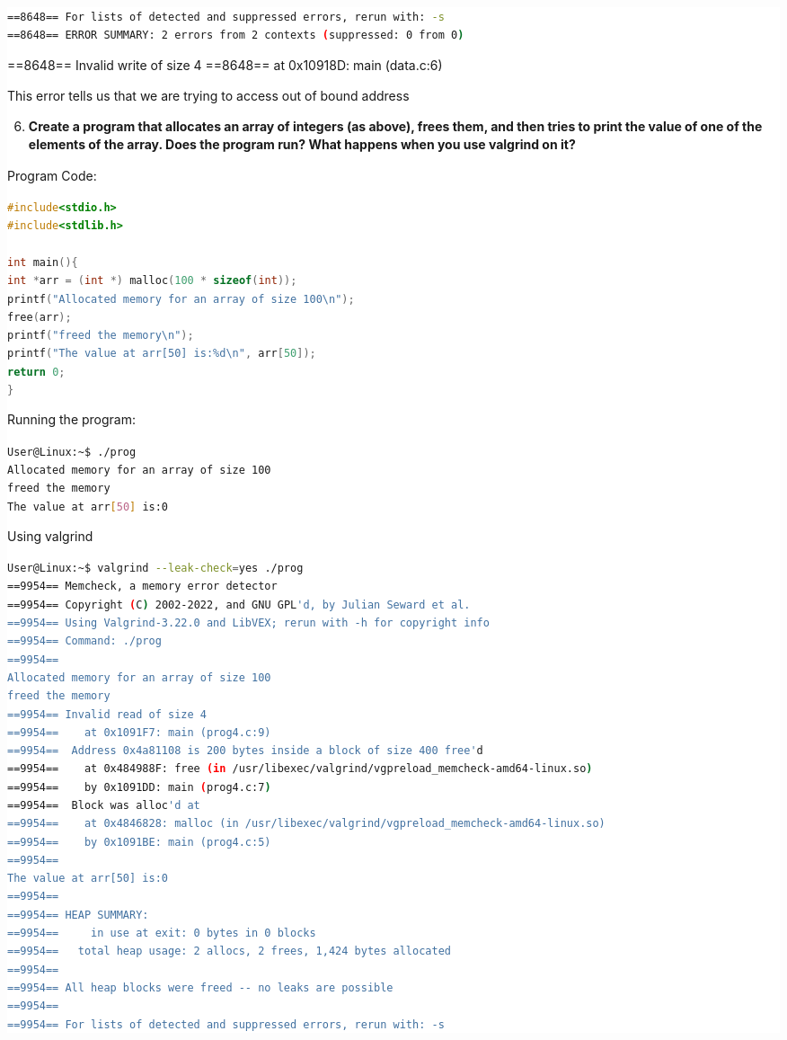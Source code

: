 ```bash
==8648== For lists of detected and suppressed errors, rerun with: -s
==8648== ERROR SUMMARY: 2 errors from 2 contexts (suppressed: 0 from 0)

```

==8648== Invalid write of size 4
==8648==    at 0x10918D: main (data.c:6)

This error tells us that we are trying to access out of bound address

6. **Create a program that allocates an array of integers (as above), frees them, and then tries to print the value of one of the elements of the array. Does the program run? What happens when you use valgrind on it?**

Program Code:

```c
#include<stdio.h>
#include<stdlib.h>

int main(){
int *arr = (int *) malloc(100 * sizeof(int));
printf("Allocated memory for an array of size 100\n");
free(arr);
printf("freed the memory\n");
printf("The value at arr[50] is:%d\n", arr[50]);
return 0;
}
```

Running the program:

```bash
User@Linux:~$ ./prog
Allocated memory for an array of size 100
freed the memory
The value at arr[50] is:0
```

Using valgrind

```bash
User@Linux:~$ valgrind --leak-check=yes ./prog
==9954== Memcheck, a memory error detector
==9954== Copyright (C) 2002-2022, and GNU GPL'd, by Julian Seward et al.
==9954== Using Valgrind-3.22.0 and LibVEX; rerun with -h for copyright info
==9954== Command: ./prog
==9954== 
Allocated memory for an array of size 100
freed the memory
==9954== Invalid read of size 4
==9954==    at 0x1091F7: main (prog4.c:9)
==9954==  Address 0x4a81108 is 200 bytes inside a block of size 400 free'd
==9954==    at 0x484988F: free (in /usr/libexec/valgrind/vgpreload_memcheck-amd64-linux.so)
==9954==    by 0x1091DD: main (prog4.c:7)
==9954==  Block was alloc'd at
==9954==    at 0x4846828: malloc (in /usr/libexec/valgrind/vgpreload_memcheck-amd64-linux.so)
==9954==    by 0x1091BE: main (prog4.c:5)
==9954== 
The value at arr[50] is:0
==9954== 
==9954== HEAP SUMMARY:
==9954==     in use at exit: 0 bytes in 0 blocks
==9954==   total heap usage: 2 allocs, 2 frees, 1,424 bytes allocated
==9954== 
==9954== All heap blocks were freed -- no leaks are possible
==9954== 
==9954== For lists of detected and suppressed errors, rerun with: -s
```